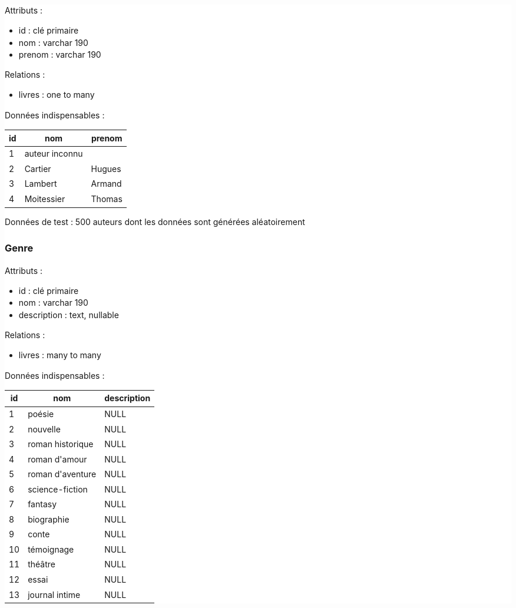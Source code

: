 Attributs :

- id : clé primaire
- nom : varchar 190
- prenom : varchar 190

Relations :

- livres : one to many

Données indispensables :

| id | nom            | prenom |
|----|----------------|--------|
| 1  | auteur inconnu |        |
| 2  | Cartier        | Hugues |
| 3  | Lambert        | Armand |
| 4  | Moitessier     | Thomas |

Données de test : 500 auteurs dont les données sont générées aléatoirement

### Genre

Attributs :

- id : clé primaire
- nom : varchar 190
- description : text, nullable

Relations :

- livres : many to many

Données indispensables :

| id | nom              | description |
|----|------------------|-------------|
| 1  | poésie           | NULL        |
| 2  | nouvelle         | NULL        |
| 3  | roman historique | NULL        |
| 4  | roman d'amour    | NULL        |
| 5  | roman d'aventure | NULL        |
| 6  | science-fiction  | NULL        |
| 7  | fantasy          | NULL        |
| 8  | biographie       | NULL        |
| 9  | conte            | NULL        |
| 10 | témoignage       | NULL        |
| 11 | théâtre          | NULL        |
| 12 | essai            | NULL        |
| 13 | journal intime   | NULL        |
